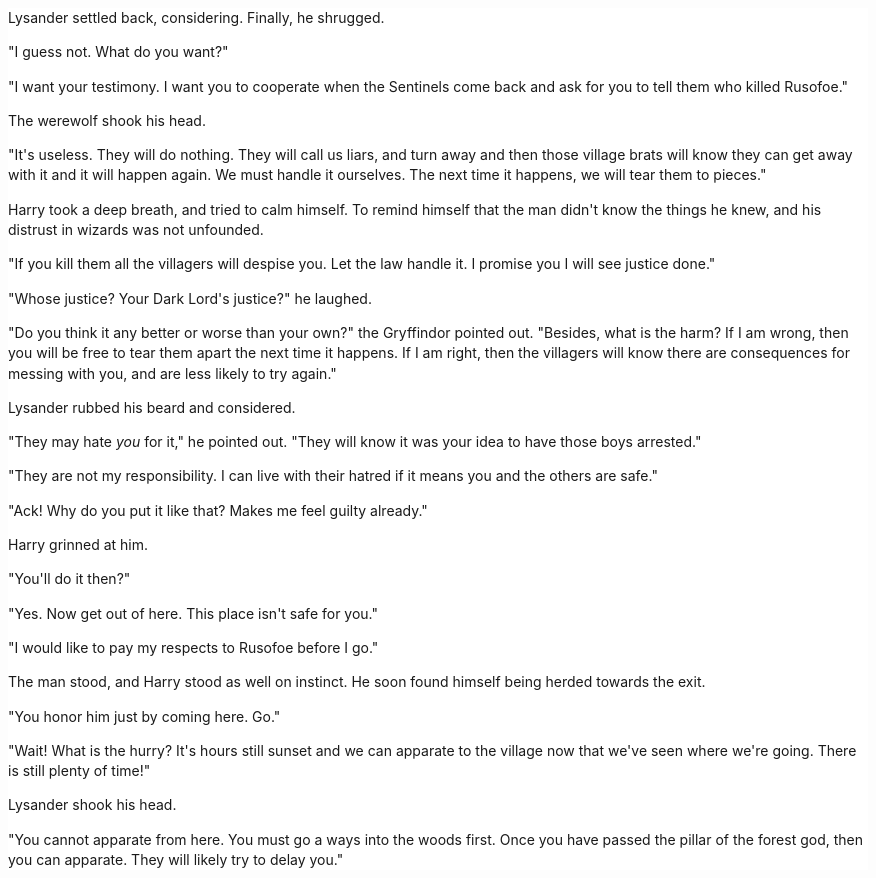 Lysander settled back, considering. Finally, he shrugged.

"I guess not. What do you want?"

"I want your testimony. I want you to cooperate when the Sentinels come
back and ask for you to tell them who killed Rusofoe."

The werewolf shook his head.

"It's useless. They will do nothing. They will call us liars, and turn
away and then those village brats will know they can get away with it
and it will happen again. We must handle it ourselves. The next time it
happens, we will tear them to pieces."

Harry took a deep breath, and tried to calm himself. To remind himself
that the man didn't know the things he knew, and his distrust in wizards
was not unfounded.

"If you kill them all the villagers will despise you. Let the law handle
it. I promise you I will see justice done."

"Whose justice? Your Dark Lord's justice?" he laughed.

"Do you think it any better or worse than your own?" the Gryffindor
pointed out. "Besides, what is the harm? If I am wrong, then you will be
free to tear them apart the next time it happens. If I am right, then
the villagers will know there are consequences for messing with you, and
are less likely to try again."

Lysander rubbed his beard and considered.

"They may hate *you* for it," he pointed out. "They will know it was
your idea to have those boys arrested."

"They are not my responsibility. I can live with their hatred if it
means you and the others are safe."

"Ack! Why do you put it like that? Makes me feel guilty already."

Harry grinned at him.

"You'll do it then?"

"Yes. Now get out of here. This place isn't safe for you."

"I would like to pay my respects to Rusofoe before I go."

The man stood, and Harry stood as well on instinct. He soon found
himself being herded towards the exit.

"You honor him just by coming here. Go."

"Wait! What is the hurry? It's hours still sunset and we can apparate to
the village now that we've seen where we're going. There is still plenty
of time!"

Lysander shook his head.

"You cannot apparate from here. You must go a ways into the woods first.
Once you have passed the pillar of the forest god, then you can
apparate. They will likely try to delay you."
